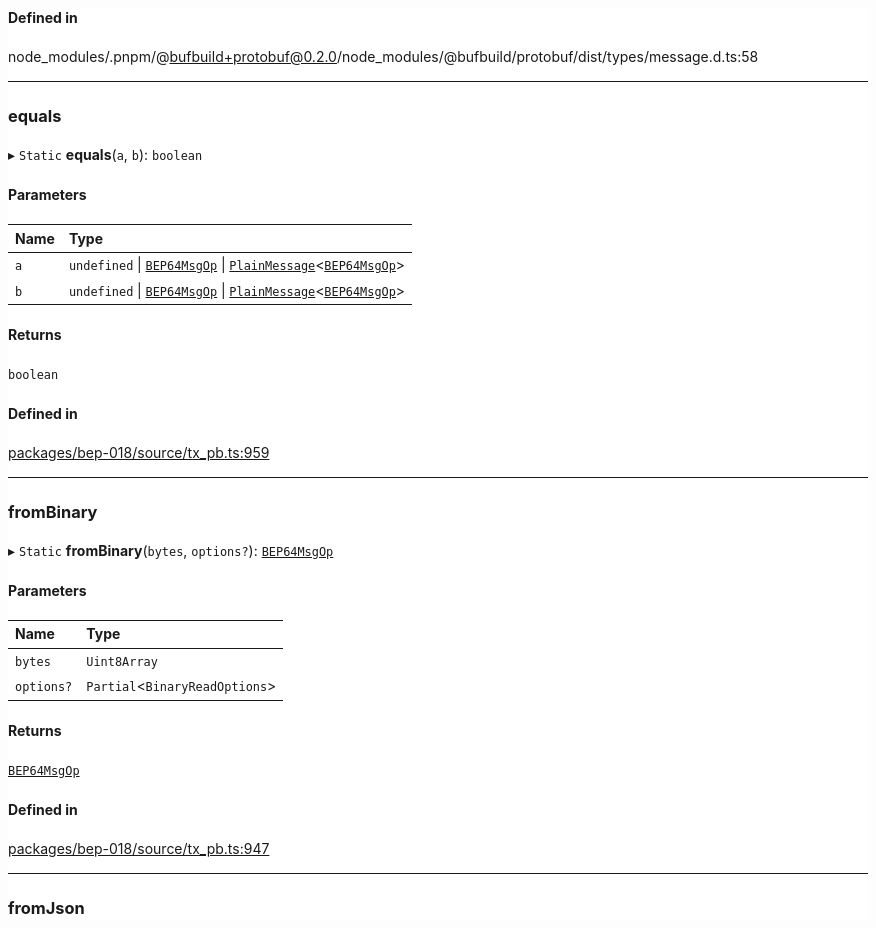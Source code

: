 #### Defined in

node_modules/.pnpm/@bufbuild+protobuf@0.2.0/node_modules/@bufbuild/protobuf/dist/types/message.d.ts:58

___

### equals

▸ `Static` **equals**(`a`, `b`): `boolean`

#### Parameters

| Name | Type |
| :------ | :------ |
| `a` | `undefined` \| [`BEP64MsgOp`](BEP64MsgOp.md) \| [`PlainMessage`](../README.md#plainmessage)<[`BEP64MsgOp`](BEP64MsgOp.md)\> |
| `b` | `undefined` \| [`BEP64MsgOp`](BEP64MsgOp.md) \| [`PlainMessage`](../README.md#plainmessage)<[`BEP64MsgOp`](BEP64MsgOp.md)\> |

#### Returns

`boolean`

#### Defined in

[packages/bep-018/source/tx_pb.ts:959](https://github.com/bearmint/bearmint/blob/main/packages/bep-018/source/tx_pb.ts#L959)

___

### fromBinary

▸ `Static` **fromBinary**(`bytes`, `options?`): [`BEP64MsgOp`](BEP64MsgOp.md)

#### Parameters

| Name | Type |
| :------ | :------ |
| `bytes` | `Uint8Array` |
| `options?` | `Partial`<`BinaryReadOptions`\> |

#### Returns

[`BEP64MsgOp`](BEP64MsgOp.md)

#### Defined in

[packages/bep-018/source/tx_pb.ts:947](https://github.com/bearmint/bearmint/blob/main/packages/bep-018/source/tx_pb.ts#L947)

___

### fromJson
